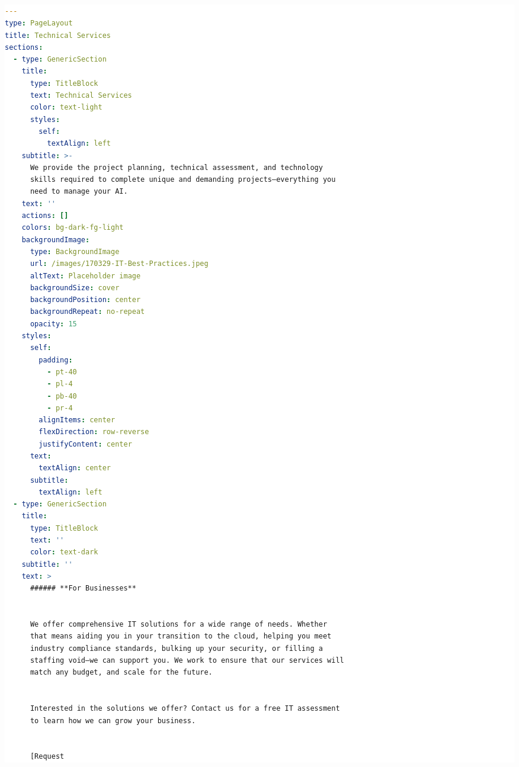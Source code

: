 ```yaml
---
type: PageLayout
title: Technical Services
sections:
  - type: GenericSection
    title:
      type: TitleBlock
      text: Technical Services
      color: text-light
      styles:
        self:
          textAlign: left
    subtitle: >-
      We provide the project planning, technical assessment, and technology
      skills required to complete unique and demanding projects—everything you
      need to manage your AI.
    text: ''
    actions: []
    colors: bg-dark-fg-light
    backgroundImage:
      type: BackgroundImage
      url: /images/170329-IT-Best-Practices.jpeg
      altText: Placeholder image
      backgroundSize: cover
      backgroundPosition: center
      backgroundRepeat: no-repeat
      opacity: 15
    styles:
      self:
        padding:
          - pt-40
          - pl-4
          - pb-40
          - pr-4
        alignItems: center
        flexDirection: row-reverse
        justifyContent: center
      text:
        textAlign: center
      subtitle:
        textAlign: left
  - type: GenericSection
    title:
      type: TitleBlock
      text: ''
      color: text-dark
    subtitle: ''
    text: >
      ###### **For Businesses**


      We offer comprehensive IT solutions for a wide range of needs. Whether
      that means aiding you in your transition to the cloud, helping you meet
      industry compliance standards, bulking up your security, or filling a
      staffing void—we can support you. We work to ensure that our services will
      match any budget, and scale for the future.


      Interested in the solutions we offer? Contact us for a free IT assessment
      to learn how we can grow your business.


      [Request
```